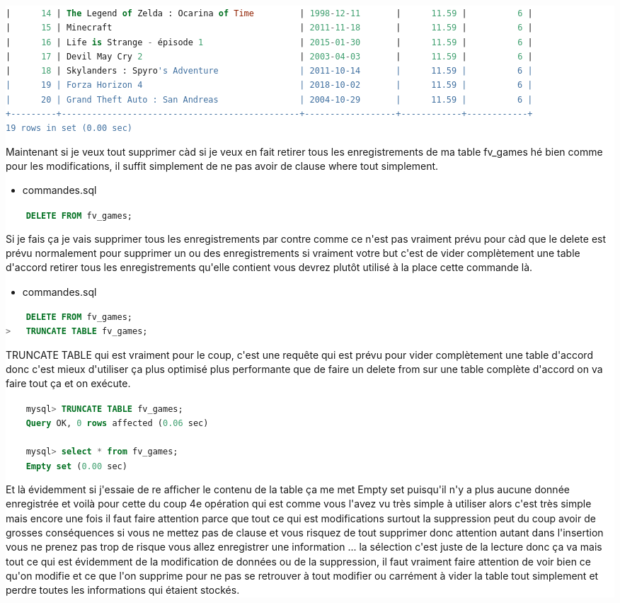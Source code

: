 ```sql
|      14 | The Legend of Zelda : Ocarina of Time         | 1998-12-11       |      11.59 |          6 |
|      15 | Minecraft                                     | 2011-11-18       |      11.59 |          6 |
|      16 | Life is Strange - épisode 1                   | 2015-01-30       |      11.59 |          6 |
|      17 | Devil May Cry 2                               | 2003-04-03       |      11.59 |          6 |
|      18 | Skylanders : Spyro's Adventure                | 2011-10-14       |      11.59 |          6 |
|      19 | Forza Horizon 4                               | 2018-10-02       |      11.59 |          6 |
|      20 | Grand Theft Auto : San Andreas                | 2004-10-29       |      11.59 |          6 |
+---------+-----------------------------------------------+------------------+------------+------------+
19 rows in set (0.00 sec)
```
Maintenant si je veux tout supprimer càd si je veux en fait retirer tous les enregistrements de ma table fv_games hé bien comme pour les modifications, il suffit simplement de ne pas avoir de clause where tout simplement.

+ commandes.sql
```sql
	DELETE FROM fv_games;
```
Si je fais ça je vais supprimer tous les enregistrements par contre comme ce n'est pas vraiment prévu pour càd que le delete est prévu normalement pour supprimer un ou des enregistrements si vraiment votre but c'est de vider complètement une table d'accord retirer tous les enregistrements qu'elle contient vous devrez plutôt utilisé à la place cette commande là.

+ commandes.sql
```sql
	DELETE FROM fv_games;
>	TRUNCATE TABLE fv_games;
```
TRUNCATE TABLE qui est vraiment pour le coup, c'est une requête qui est prévu pour vider complètement une table d'accord donc c'est mieux d'utiliser ça plus optimisé plus performante que de faire un delete from sur une table complète d'accord on va faire tout ça et on exécute.
```sql
	mysql> TRUNCATE TABLE fv_games;
	Query OK, 0 rows affected (0.06 sec)

	mysql> select * from fv_games;
	Empty set (0.00 sec)
```
Et là évidemment si j'essaie de re afficher le contenu de la table ça me met Empty set puisqu'il n'y a plus aucune donnée enregistrée et voilà pour cette du coup 4e opération qui est comme vous l'avez vu très simple à utiliser alors c'est très simple mais encore une fois il faut faire attention parce que tout ce qui est modifications surtout la suppression peut du coup avoir de grosses conséquences si vous ne mettez pas de clause et vous risquez de tout supprimer donc attention autant dans l'insertion vous ne prenez pas trop de risque vous allez enregistrer une information ... la sélection c'est juste de la lecture donc ça va mais tout ce qui est évidemment de la modification de données ou de la suppression, il faut vraiment faire attention de voir bien ce qu'on modifie et ce que l'on supprime pour ne pas se retrouver à tout modifier ou carrément à vider la table tout simplement et perdre toutes les informations qui étaient stockés.
